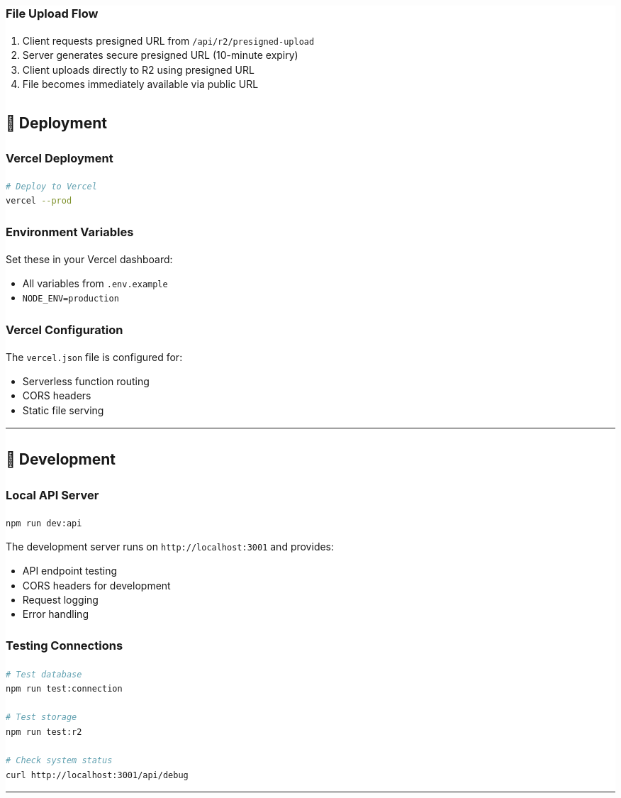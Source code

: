 ### File Upload Flow
1. Client requests presigned URL from `/api/r2/presigned-upload`
2. Server generates secure presigned URL (10-minute expiry)
3. Client uploads directly to R2 using presigned URL
4. File becomes immediately available via public URL

## 🚀 Deployment

### Vercel Deployment
```bash
# Deploy to Vercel
vercel --prod
```

### Environment Variables
Set these in your Vercel dashboard:
- All variables from `.env.example`
- `NODE_ENV=production`

### Vercel Configuration
The `vercel.json` file is configured for:
- Serverless function routing
- CORS headers
- Static file serving

---

## 🔧 Development

### Local API Server
```bash
npm run dev:api
```

The development server runs on `http://localhost:3001` and provides:
- API endpoint testing
- CORS headers for development
- Request logging
- Error handling

### Testing Connections
```bash
# Test database
npm run test:connection

# Test storage
npm run test:r2

# Check system status
curl http://localhost:3001/api/debug
```

---